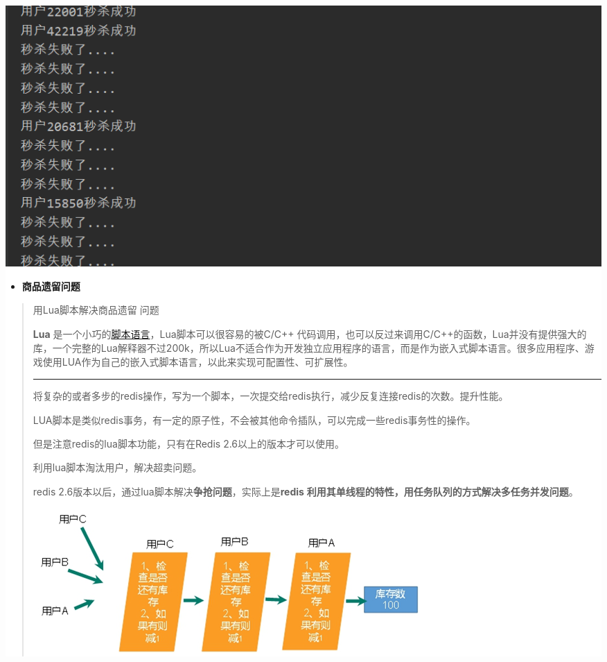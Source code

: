 ![1627638410846](Redis6.assets/1627638410846.png)

- **商品遗留问题**

> 用Lua脚本解决商品遗留 问题
>
> **Lua** 是一个小巧的[脚本语言](http://baike.baidu.com/item/脚本语言)，Lua脚本可以很容易的被C/C++ 代码调用，也可以反过来调用C/C++的函数，Lua并没有提供强大的库，一个完整的Lua解释器不过200k，所以Lua不适合作为开发独立应用程序的语言，而是作为嵌入式脚本语言。很多应用程序、游戏使用LUA作为自己的嵌入式脚本语言，以此来实现可配置性、可扩展性。
>
> -----
>
> 将复杂的或者多步的redis操作，写为一个脚本，一次提交给redis执行，减少反复连接redis的次数。提升性能。
>
> LUA脚本是类似redis事务，有一定的原子性，不会被其他命令插队，可以完成一些redis事务性的操作。
>
> 但是注意redis的lua脚本功能，只有在Redis 2.6以上的版本才可以使用。
>
> 利用lua脚本淘汰用户，解决超卖问题。
>
> redis 2.6版本以后，通过lua脚本解决**争抢问题**，实际上是**redis** **利用其单线程的特性，用任务队列的方式解决多任务并发问题**。
>
> ![1627694956562](Redis6.assets/1627694956562.png)
